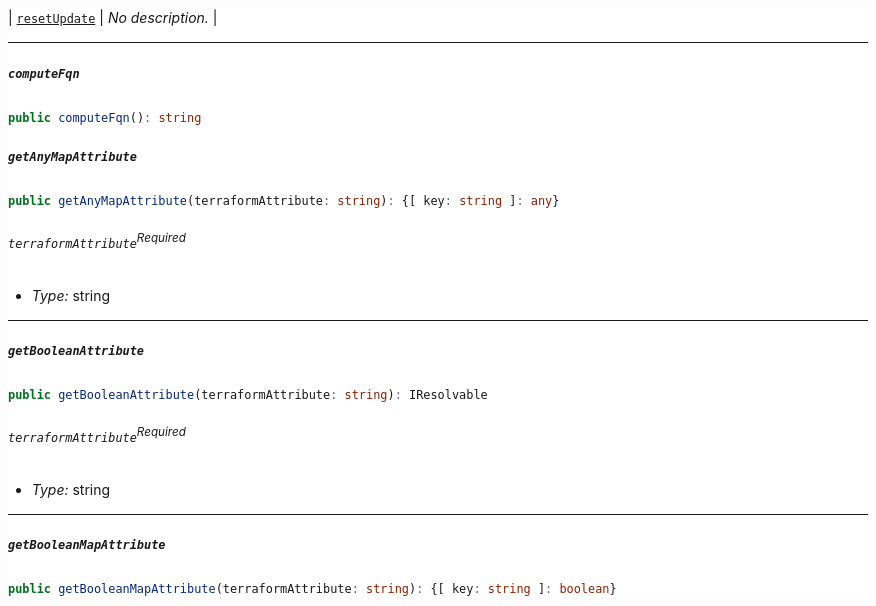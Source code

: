 | <code><a href="#rhizo-co-terraform-provider-oci.fileStorageExportSet.FileStorageExportSetTimeoutsOutputReference.resetUpdate">resetUpdate</a></code> | *No description.* |

---

##### `computeFqn` <a name="computeFqn" id="rhizo-co-terraform-provider-oci.fileStorageExportSet.FileStorageExportSetTimeoutsOutputReference.computeFqn"></a>

```typescript
public computeFqn(): string
```

##### `getAnyMapAttribute` <a name="getAnyMapAttribute" id="rhizo-co-terraform-provider-oci.fileStorageExportSet.FileStorageExportSetTimeoutsOutputReference.getAnyMapAttribute"></a>

```typescript
public getAnyMapAttribute(terraformAttribute: string): {[ key: string ]: any}
```

###### `terraformAttribute`<sup>Required</sup> <a name="terraformAttribute" id="rhizo-co-terraform-provider-oci.fileStorageExportSet.FileStorageExportSetTimeoutsOutputReference.getAnyMapAttribute.parameter.terraformAttribute"></a>

- *Type:* string

---

##### `getBooleanAttribute` <a name="getBooleanAttribute" id="rhizo-co-terraform-provider-oci.fileStorageExportSet.FileStorageExportSetTimeoutsOutputReference.getBooleanAttribute"></a>

```typescript
public getBooleanAttribute(terraformAttribute: string): IResolvable
```

###### `terraformAttribute`<sup>Required</sup> <a name="terraformAttribute" id="rhizo-co-terraform-provider-oci.fileStorageExportSet.FileStorageExportSetTimeoutsOutputReference.getBooleanAttribute.parameter.terraformAttribute"></a>

- *Type:* string

---

##### `getBooleanMapAttribute` <a name="getBooleanMapAttribute" id="rhizo-co-terraform-provider-oci.fileStorageExportSet.FileStorageExportSetTimeoutsOutputReference.getBooleanMapAttribute"></a>

```typescript
public getBooleanMapAttribute(terraformAttribute: string): {[ key: string ]: boolean}
```
